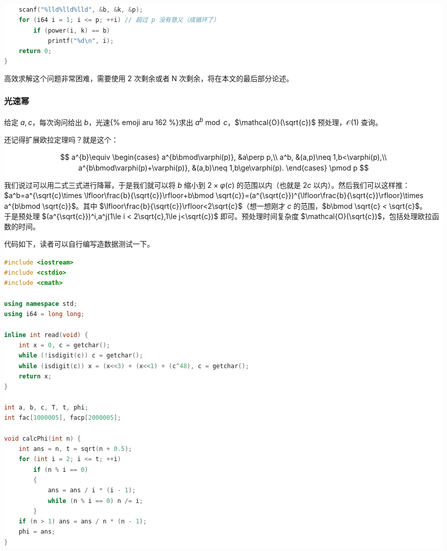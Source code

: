 ```cpp
    scanf("%lld%lld%lld", &b, &k, &p);
    for (i64 i = 1; i <= p; ++i) // 超过 p 没有意义（成循环了）
        if (power(i, k) == b)
            printf("%d\n", i);
    return 0;
}
```

高效求解这个问题非常困难，需要使用 2 次剩余或者 N 次剩余，将在本文的最后部分论述。

### 光速幂

给定 $a,c$，每次询问给出 $b$，光速{% emoji aru 162 %}求出 $a^b \bmod c$，$\mathcal{O}(\sqrt{c})$ 预处理，$\mathcal{O}(1)$ 查询。

还记得扩展欧拉定理吗？就是这个：

$$
a^{b}\equiv
\begin{cases}
a^{b\bmod\varphi(p)}, &a\perp p,\\
a^b, &(a,p)\neq 1,b<\varphi(p),\\
a^{b\bmod\varphi(p)+\varphi(p)},  &(a,b)\neq 1,b\ge\varphi(p).
\end{cases}
\pmod p
$$

我们说过可以用二式三式进行降幂，于是我们就可以将 $b$ 缩小到 $2\times \varphi(c)$ 的范围以内（也就是 $2c$ 以内）。然后我们可以这样推：$a^b=a^{\sqrt{c}\times \lfloor\frac{b}{\sqrt{c}}\rfloor+b\bmod \sqrt{c}}=(a^{\sqrt{c}})^{\lfloor\frac{b}{\sqrt{c}}\rfloor}\times a^{b\bmod \sqrt{c}}$。其中 $\lfloor\frac{b}{\sqrt{c}}\rfloor<2\sqrt{c}$（想一想刚才 $c$ 的范围，$b\bmod \sqrt{c} < \sqrt{c}$。   
于是预处理 $(a^{\sqrt{c}})^i,a^j(1\le i < 2\sqrt{c},1\le j<\sqrt{c})$ 即可。预处理时间复杂度 $\mathcal{O}(\sqrt{c})$，包括处理欧拉函数的时间。

代码如下，读者可以自行编写造数据测试一下。

```cpp
#include <iostream>
#include <cstdio>
#include <cmath>

using namespace std;
using i64 = long long;

inline int read(void) {
    int x = 0, c = getchar();
    while (!isdigit(c)) c = getchar();
    while (isdigit(c)) x = (x<<3) + (x<<1) + (c^48), c = getchar();
    return x;
}

int a, b, c, T, t, phi;
int fac[1000005], facp[2000005];

void calcPhi(int n) {
    int ans = n, t = sqrt(n + 0.5);
    for (int i = 2; i <= t; ++i)
        if (n % i == 0)
        {
            ans = ans / i * (i - 1);
            while (n % i == 0) n /= i;
        }
    if (n > 1) ans = ans / n * (n - 1);
    phi = ans;
}

```